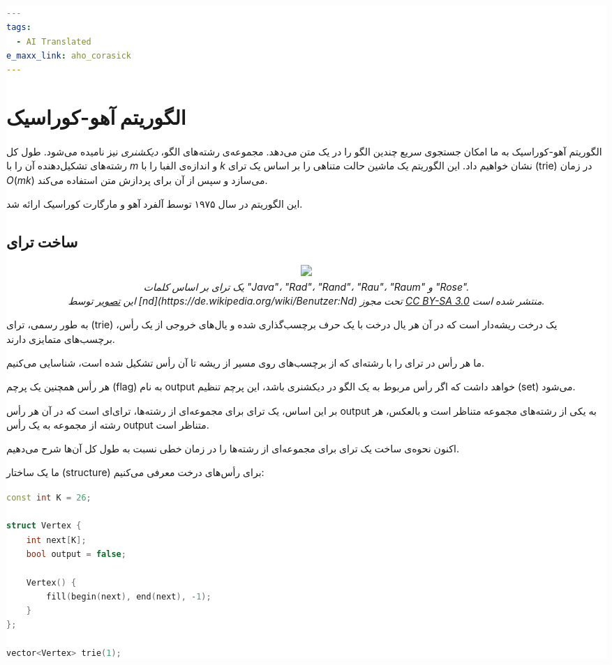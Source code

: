 ```yaml
---
tags:
  - AI Translated
e_maxx_link: aho_corasick
---
```


# الگوریتم آهو-کوراسیک

الگوریتم آهو-کوراسیک به ما امکان جستجوی سریع چندین الگو را در یک متن می‌دهد.
مجموعه‌ی رشته‌های الگو، _دیکشنری_ نیز نامیده می‌شود.
طول کل رشته‌های تشکیل‌دهنده آن را با $m$ و اندازه‌ی الفبا را با $k$ نشان خواهیم داد.
این الگوریتم یک ماشین حالت متناهی را بر اساس یک ترای (trie) در زمان $O(m k)$ می‌سازد و سپس از آن برای پردازش متن استفاده می‌کند.

این الگوریتم در سال ۱۹۷۵ توسط آلفرد آهو و مارگارت کوراسیک ارائه شد.

## ساخت ترای

<center>
<img src="https://upload.wikimedia.org/wikipedia/commons/e/e2/Trie.svg" width="400px">
<br>
<i>یک ترای بر اساس کلمات "Java"، "Rad"، "Rand"، "Rau"، "Raum" و "Rose".</i>
<br>
<i>این <a href="https://commons.wikimedia.org/wiki/File:Trie.svg">تصویر</a> توسط [nd](https://de.wikipedia.org/wiki/Benutzer:Nd) تحت مجوز <a href="https://creativecommons.org/licenses/by-sa/3.0/deed.en">CC BY-SA 3.0</a> منتشر شده است.</i>
</center>

به طور رسمی، ترای (trie) یک درخت ریشه‌دار است که در آن هر یال درخت با یک حرف برچسب‌گذاری شده و یال‌های خروجی از یک رأس، برچسب‌های متمایزی دارند.

ما هر رأس در ترای را با رشته‌ای که از برچسب‌های روی مسیر از ریشه تا آن رأس تشکیل شده است، شناسایی می‌کنیم.

هر رأس همچنین یک پرچم (flag) به نام $\text{output}$ خواهد داشت که اگر رأس مربوط به یک الگو در دیکشنری باشد، این پرچم تنظیم (set) می‌شود.

بر این اساس، یک ترای برای مجموعه‌ای از رشته‌ها، ترای‌ای است که در آن هر رأس $\text{output}$ به یکی از رشته‌های مجموعه متناظر است و بالعکس، هر رشته از مجموعه به یک رأس $\text{output}$ متناظر است.

اکنون نحوه‌ی ساخت یک ترای برای مجموعه‌ای از رشته‌ها را در زمان خطی نسبت به طول کل آن‌ها شرح می‌دهیم.

ما یک ساختار (structure) برای رأس‌های درخت معرفی می‌کنیم:
```cpp {.cpp file=aho_corasick_trie_definition}
const int K = 26;

struct Vertex {
    int next[K];
    bool output = false;

    Vertex() {
        fill(begin(next), end(next), -1);
    }
};

vector<Vertex> trie(1);
```
